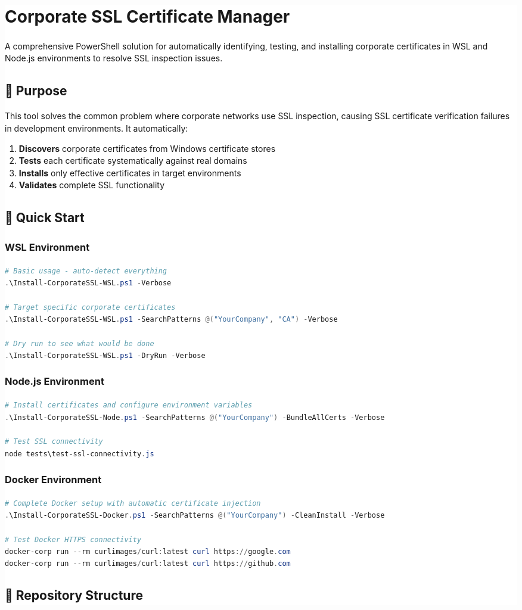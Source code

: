 # Corporate SSL Certificate Manager

A comprehensive PowerShell solution for automatically identifying, testing, and installing corporate certificates in WSL and Node.js environments to resolve SSL inspection issues.

## 🎯 Purpose

This tool solves the common problem where corporate networks use SSL inspection, causing SSL certificate verification failures in development environments. It automatically:

1. **Discovers** corporate certificates from Windows certificate stores
2. **Tests** each certificate systematically against real domains  
3. **Installs** only effective certificates in target environments
4. **Validates** complete SSL functionality

## 🚀 Quick Start

### WSL Environment
```powershell
# Basic usage - auto-detect everything
.\Install-CorporateSSL-WSL.ps1 -Verbose

# Target specific corporate certificates
.\Install-CorporateSSL-WSL.ps1 -SearchPatterns @("YourCompany", "CA") -Verbose

# Dry run to see what would be done
.\Install-CorporateSSL-WSL.ps1 -DryRun -Verbose
```

### Node.js Environment
```powershell
# Install certificates and configure environment variables
.\Install-CorporateSSL-Node.ps1 -SearchPatterns @("YourCompany") -BundleAllCerts -Verbose

# Test SSL connectivity
node tests\test-ssl-connectivity.js
```

### Docker Environment
```powershell
# Complete Docker setup with automatic certificate injection
.\Install-CorporateSSL-Docker.ps1 -SearchPatterns @("YourCompany") -CleanInstall -Verbose

# Test Docker HTTPS connectivity
docker-corp run --rm curlimages/curl:latest curl https://google.com
docker-corp run --rm curlimages/curl:latest curl https://github.com
```

## 📁 Repository Structure
